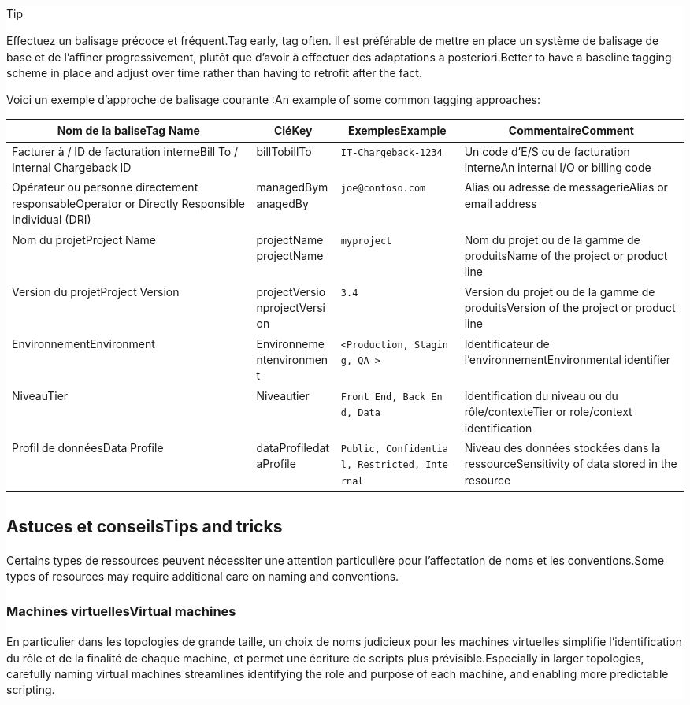 > [!TIP]
> <span data-ttu-id="a3f9b-384">Effectuez un balisage précoce et fréquent.</span><span class="sxs-lookup"><span data-stu-id="a3f9b-384">Tag early, tag often.</span></span> <span data-ttu-id="a3f9b-385">Il est préférable de mettre en place un système de balisage de base et de l’affiner progressivement, plutôt que d’avoir à effectuer des adaptations a posteriori.</span><span class="sxs-lookup"><span data-stu-id="a3f9b-385">Better to have a baseline tagging scheme in place and adjust over time rather than having to retrofit after the fact.</span></span>

<span data-ttu-id="a3f9b-386">Voici un exemple d’approche de balisage courante :</span><span class="sxs-lookup"><span data-stu-id="a3f9b-386">An example of some common tagging approaches:</span></span>

| <span data-ttu-id="a3f9b-387">Nom de la balise</span><span class="sxs-lookup"><span data-stu-id="a3f9b-387">Tag Name</span></span> | <span data-ttu-id="a3f9b-388">Clé</span><span class="sxs-lookup"><span data-stu-id="a3f9b-388">Key</span></span> | <span data-ttu-id="a3f9b-389">Exemples</span><span class="sxs-lookup"><span data-stu-id="a3f9b-389">Example</span></span> | <span data-ttu-id="a3f9b-390">Commentaire</span><span class="sxs-lookup"><span data-stu-id="a3f9b-390">Comment</span></span> |
| --- | --- | --- | --- |
| <span data-ttu-id="a3f9b-391">Facturer à / ID de facturation interne</span><span class="sxs-lookup"><span data-stu-id="a3f9b-391">Bill To / Internal Chargeback ID</span></span> |<span data-ttu-id="a3f9b-392">billTo</span><span class="sxs-lookup"><span data-stu-id="a3f9b-392">billTo</span></span> |`IT-Chargeback-1234` |<span data-ttu-id="a3f9b-393">Un code d’E/S ou de facturation interne</span><span class="sxs-lookup"><span data-stu-id="a3f9b-393">An internal I/O or billing code</span></span> |
| <span data-ttu-id="a3f9b-394">Opérateur ou personne directement responsable</span><span class="sxs-lookup"><span data-stu-id="a3f9b-394">Operator or Directly Responsible Individual (DRI)</span></span> |<span data-ttu-id="a3f9b-395">managedBy</span><span class="sxs-lookup"><span data-stu-id="a3f9b-395">managedBy</span></span> |`joe@contoso.com` |<span data-ttu-id="a3f9b-396">Alias ou adresse de messagerie</span><span class="sxs-lookup"><span data-stu-id="a3f9b-396">Alias or email address</span></span> |
| <span data-ttu-id="a3f9b-397">Nom du projet</span><span class="sxs-lookup"><span data-stu-id="a3f9b-397">Project Name</span></span> |<span data-ttu-id="a3f9b-398">projectName</span><span class="sxs-lookup"><span data-stu-id="a3f9b-398">projectName</span></span> |`myproject` |<span data-ttu-id="a3f9b-399">Nom du projet ou de la gamme de produits</span><span class="sxs-lookup"><span data-stu-id="a3f9b-399">Name of the project or product line</span></span> |
| <span data-ttu-id="a3f9b-400">Version du projet</span><span class="sxs-lookup"><span data-stu-id="a3f9b-400">Project Version</span></span> |<span data-ttu-id="a3f9b-401">projectVersion</span><span class="sxs-lookup"><span data-stu-id="a3f9b-401">projectVersion</span></span> |`3.4` |<span data-ttu-id="a3f9b-402">Version du projet ou de la gamme de produits</span><span class="sxs-lookup"><span data-stu-id="a3f9b-402">Version of the project or product line</span></span> |
| <span data-ttu-id="a3f9b-403">Environnement</span><span class="sxs-lookup"><span data-stu-id="a3f9b-403">Environment</span></span> |<span data-ttu-id="a3f9b-404">Environnement</span><span class="sxs-lookup"><span data-stu-id="a3f9b-404">environment</span></span> |`<Production, Staging, QA >` |<span data-ttu-id="a3f9b-405">Identificateur de l’environnement</span><span class="sxs-lookup"><span data-stu-id="a3f9b-405">Environmental identifier</span></span> |
| <span data-ttu-id="a3f9b-406">Niveau</span><span class="sxs-lookup"><span data-stu-id="a3f9b-406">Tier</span></span> |<span data-ttu-id="a3f9b-407">Niveau</span><span class="sxs-lookup"><span data-stu-id="a3f9b-407">tier</span></span> |`Front End, Back End, Data` |<span data-ttu-id="a3f9b-408">Identification du niveau ou du rôle/contexte</span><span class="sxs-lookup"><span data-stu-id="a3f9b-408">Tier or role/context identification</span></span> |
| <span data-ttu-id="a3f9b-409">Profil de données</span><span class="sxs-lookup"><span data-stu-id="a3f9b-409">Data Profile</span></span> |<span data-ttu-id="a3f9b-410">dataProfile</span><span class="sxs-lookup"><span data-stu-id="a3f9b-410">dataProfile</span></span> |`Public, Confidential, Restricted, Internal` |<span data-ttu-id="a3f9b-411">Niveau des données stockées dans la ressource</span><span class="sxs-lookup"><span data-stu-id="a3f9b-411">Sensitivity of data stored in the resource</span></span> |

## <a name="tips-and-tricks"></a><span data-ttu-id="a3f9b-412">Astuces et conseils</span><span class="sxs-lookup"><span data-stu-id="a3f9b-412">Tips and tricks</span></span>

<span data-ttu-id="a3f9b-413">Certains types de ressources peuvent nécessiter une attention particulière pour l’affectation de noms et les conventions.</span><span class="sxs-lookup"><span data-stu-id="a3f9b-413">Some types of resources may require additional care on naming and conventions.</span></span>

### <a name="virtual-machines"></a><span data-ttu-id="a3f9b-414">Machines virtuelles</span><span class="sxs-lookup"><span data-stu-id="a3f9b-414">Virtual machines</span></span>

<span data-ttu-id="a3f9b-415">En particulier dans les topologies de grande taille, un choix de noms judicieux pour les machines virtuelles simplifie l’identification du rôle et de la finalité de chaque machine, et permet une écriture de scripts plus prévisible.</span><span class="sxs-lookup"><span data-stu-id="a3f9b-415">Especially in larger topologies, carefully naming virtual machines streamlines identifying the role and purpose of each machine, and enabling more predictable scripting.</span></span>
